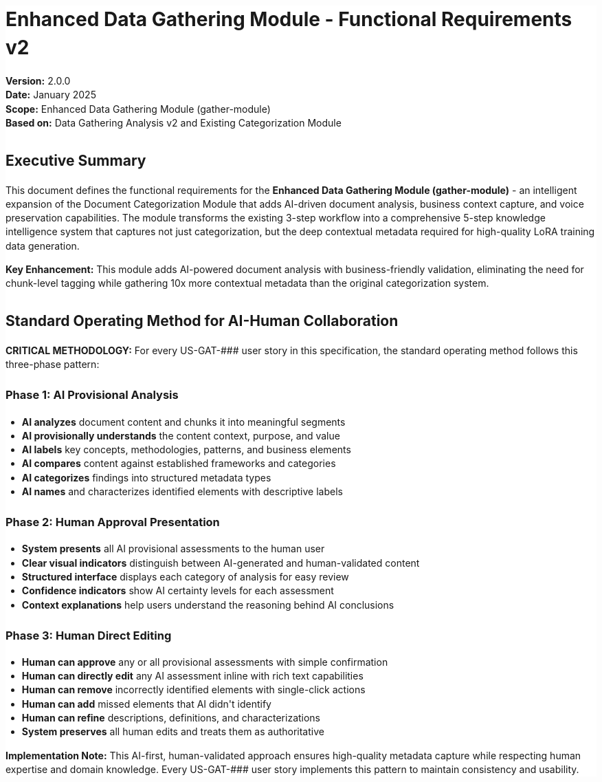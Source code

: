 # Enhanced Data Gathering Module - Functional Requirements v2

**Version:** 2.0.0  
**Date:** January 2025  
**Scope:** Enhanced Data Gathering Module (gather-module)  
**Based on:** Data Gathering Analysis v2 and Existing Categorization Module

## Executive Summary

This document defines the functional requirements for the **Enhanced Data Gathering Module (gather-module)** - an intelligent expansion of the Document Categorization Module that adds AI-driven document analysis, business context capture, and voice preservation capabilities. The module transforms the existing 3-step workflow into a comprehensive 5-step knowledge intelligence system that captures not just categorization, but the deep contextual metadata required for high-quality LoRA training data generation.

**Key Enhancement:** This module adds AI-powered document analysis with business-friendly validation, eliminating the need for chunk-level tagging while gathering 10x more contextual metadata than the original categorization system.

## Standard Operating Method for AI-Human Collaboration

**CRITICAL METHODOLOGY:** For every US-GAT-### user story in this specification, the standard operating method follows this three-phase pattern:

### Phase 1: AI Provisional Analysis
- **AI analyzes** document content and chunks it into meaningful segments
- **AI provisionally understands** the content context, purpose, and value
- **AI labels** key concepts, methodologies, patterns, and business elements
- **AI compares** content against established frameworks and categories
- **AI categorizes** findings into structured metadata types
- **AI names** and characterizes identified elements with descriptive labels

### Phase 2: Human Approval Presentation
- **System presents** all AI provisional assessments to the human user
- **Clear visual indicators** distinguish between AI-generated and human-validated content
- **Structured interface** displays each category of analysis for easy review
- **Confidence indicators** show AI certainty levels for each assessment
- **Context explanations** help users understand the reasoning behind AI conclusions

### Phase 3: Human Direct Editing
- **Human can approve** any or all provisional assessments with simple confirmation
- **Human can directly edit** any AI assessment inline with rich text capabilities
- **Human can remove** incorrectly identified elements with single-click actions
- **Human can add** missed elements that AI didn't identify
- **Human can refine** descriptions, definitions, and characterizations
- **System preserves** all human edits and treats them as authoritative

**Implementation Note:** This AI-first, human-validated approach ensures high-quality metadata capture while respecting human expertise and domain knowledge. Every US-GAT-### user story implements this pattern to maintain consistency and usability.
